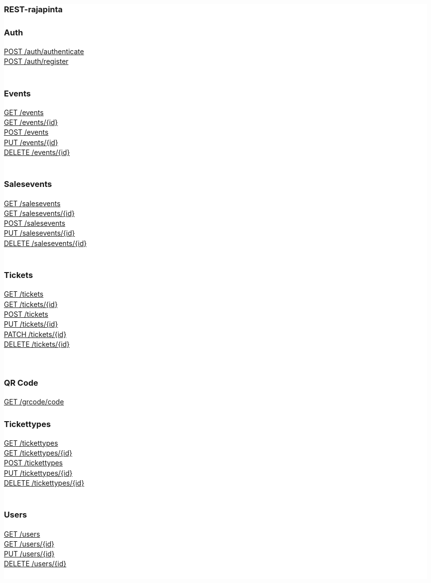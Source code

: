 ### REST-rajapinta

### Auth
[POST /auth/authenticate](./API%20documentation/auth/post_authenticate.md)<br>
[POST /auth/register](./API%20documentation/auth/post_register.md)<br>
<br>

### Events
[GET /events](./API%20documentation/events/get.md)<br>
[GET /events/{id}](./API%20documentation/events/getbyid.md)<br>
[POST /events](./API%20documentation/events/post.md)<br>
[PUT /events/{id}](./API%20documentation/events/putbyid.md)<br>
[DELETE /events/{id}](./API%20documentation/events/deletebyid.md)<br>
<br>

### Salesevents
[GET /salesevents](./API%20documentation/salesevents/get.md)<br>
[GET /salesevents/{id}](./API%20documentation/salesevents/getbyid.md)<br>
[POST /salesevents](./API%20documentation/salesevents/post.md)<br>
[PUT /salesevents/{id}](./API%20documentation/salesevents/putbyid.md)<br>
[DELETE /salesevents/{id}](./API%20documentation/salesevents/deletebyid.md)<br>
<br>

### Tickets
[GET /tickets](./API%20documentation/tickets/get.md)<br>
[GET /tickets/{id}](./API%20documentation/tickets/getbyid.md)<br>
[POST /tickets](./API%20documentation/tickets/post.md)<br>
[PUT /tickets/{id}](./API%20documentation/tickets/putbyid.md)<br>
[PATCH /tickets/{id}](./API%20documentation/tickets/patchbyid.md)<br>
[DELETE /tickets/{id}](./API%20documentation/tickets/deletebyid.md)<br>

<br>

### QR Code
[GET /grcode/code](./API%20documentation/qrcode/getbycode.md)
<br>

### Tickettypes
[GET /tickettypes](./API%20documentation/tickettypes/get.md)<br>
[GET /tickettypes/{id}](./API%20documentation/tickets/getbyid.md)<br>
[POST /tickettypes](./API%20documentation/tickettypes/post.md)<br>
[PUT /tickettypes/{id}](./API%20documentation/tickettypes/putbyid.md)<br>
[DELETE /tickettypes/{id}](./API%20documentation/tickettypes/deletebyid.md)<br>
<br>

### Users
[GET /users](./API%20documentation/users/get.md)<br>
[GET /users/{id}](./API%20documentation/users/getbyid.md)<br>
[PUT /users/{id}](./API%20documentation/users/putbyid.md)<br>
[DELETE /users/{id}](./API%20documentation/users/deletebyid.md)<br><br>
